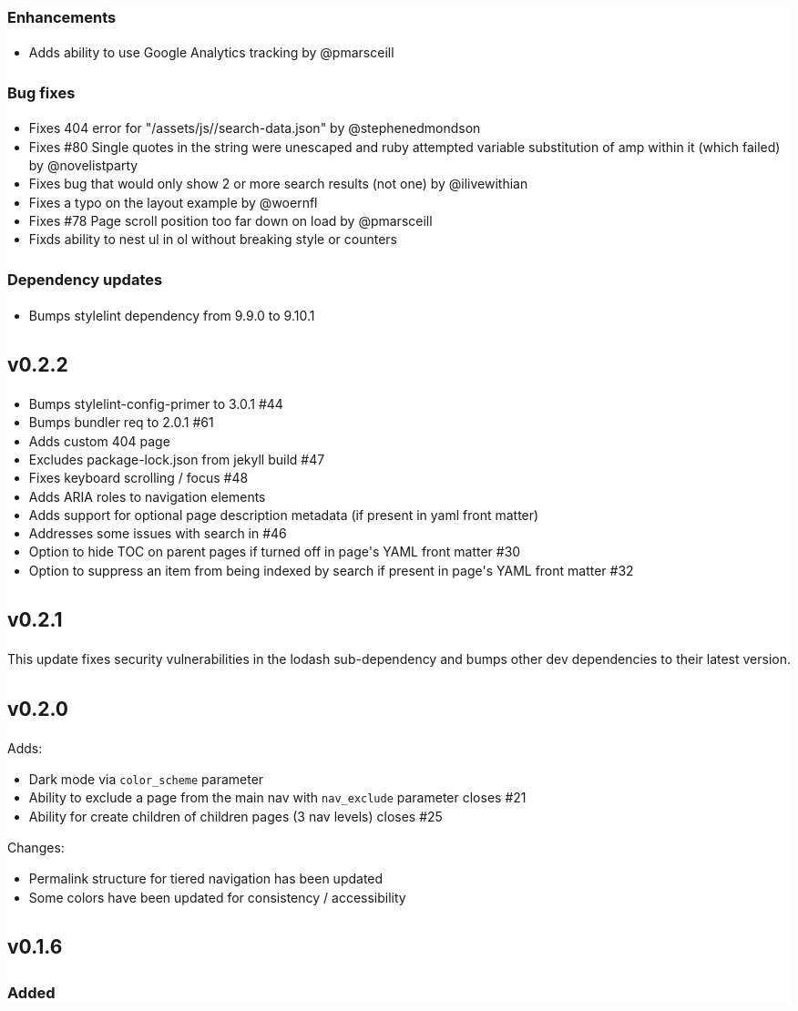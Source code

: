 ### Enhancements
- Adds ability to use Google Analytics tracking by @pmarsceill

### Bug fixes
- Fixes 404 error for "/assets/js//search-data.json" by @stephenedmondson
- Fixes #80 Single quotes in the string were unescaped and ruby attempted variable substitution of amp within it (which failed) by @novelistparty
- Fixes bug that would only show 2 or more search results (not one) by @ilivewithian
- Fixes a typo on the layout example by @woernfl
- Fixes #78 Page scroll position too far down on load by @pmarsceill
- Fixds ability to nest ul in ol without breaking style or counters

### Dependency updates
- Bumps stylelint dependency from 9.9.0 to 9.10.1

## v0.2.2

- Bumps stylelint-config-primer to 3.0.1 #44
- Bumps bundler req to 2.0.1 #61
- Adds custom 404 page
- Excludes package-lock.json from jekyll build #47
- Fixes keyboard scrolling / focus #48
- Adds ARIA roles to navigation elements
- Adds support for optional page description metadata (if present in yaml front matter)
- Addresses some issues with search in #46
- Option to hide TOC on parent pages if turned off in page's YAML front matter #30
- Option to suppress an item from being indexed by search if present in page's YAML front matter #32

## v0.2.1

This update fixes security vulnerabilities in the lodash sub-dependency and bumps other dev dependencies to their latest version.

## v0.2.0

Adds:
- Dark mode via `color_scheme` parameter
- Ability to exclude a page from the main nav with `nav_exclude` parameter closes #21
- Ability for create children of children pages (3 nav levels) closes #25

Changes:
- Permalink structure for tiered navigation has been updated
- Some colors have been updated for consistency / accessibility

## v0.1.6

### Added
